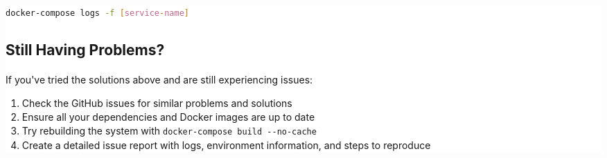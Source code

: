 ```bash
docker-compose logs -f [service-name]
```

## Still Having Problems?

If you've tried the solutions above and are still experiencing issues:

1. Check the GitHub issues for similar problems and solutions
2. Ensure all your dependencies and Docker images are up to date
3. Try rebuilding the system with `docker-compose build --no-cache`
4. Create a detailed issue report with logs, environment information, and steps to reproduce
